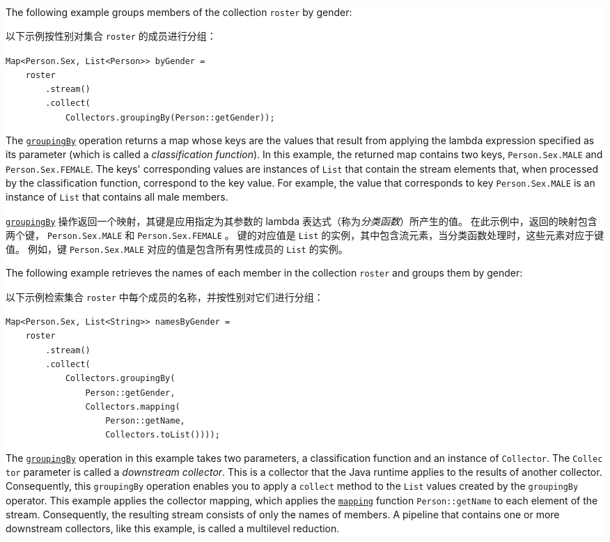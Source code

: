 
The following example groups members of the collection `roster` by gender:


以下示例按性别对集合 `roster` 的成员进行分组：


```text
Map<Person.Sex, List<Person>> byGender =
    roster
        .stream()
        .collect(
            Collectors.groupingBy(Person::getGender));
```


The [`groupingBy`](https://docs.oracle.com/javase/8/docs/api/java/util/stream/Collectors.html#groupingBy-java.util.function.Function-) operation returns a map whose keys are the values that result from applying the lambda expression specified as its parameter (which is called a _classification function_). 
In this example, the returned map contains two keys, `Person.Sex.MALE` and `Person.Sex.FEMALE`. 
The keys' corresponding values are instances of `List` that contain the stream elements that, when processed by the classification function, correspond to the key value. 
For example, the value that corresponds to key `Person.Sex.MALE` is an instance of `List` that contains all male members.


[`groupingBy`](https://docs.oracle.com/javase/8/docs/api/java/util/stream/Collectors.html#groupingBy-java.util.function.Function-) 操作返回一个映射，其键是应用指定为其参数的 lambda 表达式（称为*分类函数*）所产生的值。
在此示例中，返回的映射包含两个键， `Person.Sex.MALE` 和 `Person.Sex.FEMALE` 。
键的对应值是 `List` 的实例，其中包含流元素，当分类函数处理时，这些元素对应于键值。
例如，键 `Person.Sex.MALE` 对应的值是包含所有男性成员的 `List` 的实例。


The following example retrieves the names of each member in the collection `roster` and groups them by gender:


以下示例检索集合 `roster` 中每个成员的名称，并按性别对它们进行分组：


```text
Map<Person.Sex, List<String>> namesByGender =
    roster
        .stream()
        .collect(
            Collectors.groupingBy(
                Person::getGender,                      
                Collectors.mapping(
                    Person::getName,
                    Collectors.toList())));
```


The [`groupingBy`](https://docs.oracle.com/javase/8/docs/api/java/util/stream/Collectors.html#groupingBy-java.util.function.Function-java.util.stream.Collector-) operation in this example takes two parameters, a classification function and an instance of `Collector`. 
The `Collector` parameter is called a _downstream collector_. 
This is a collector that the Java runtime applies to the results of another collector. 
Consequently, this `groupingBy` operation enables you to apply a `collect` method to the `List` values created by the `groupingBy` operator. 
This example applies the collector mapping, which applies the [`mapping`](https://docs.oracle.com/javase/8/docs/api/java/util/stream/Collectors.html#mapping-java.util.function.Function-java.util.stream.Collector-java.util.stream.Collector-) function `Person::getName` to each element of the stream. 
Consequently, the resulting stream consists of only the names of members. 
A pipeline that contains one or more downstream collectors, like this example, is called a multilevel reduction.
